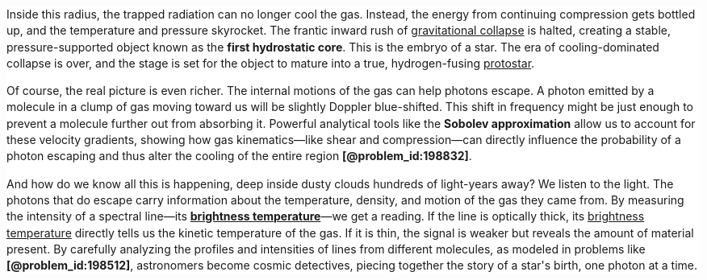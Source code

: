 Inside this radius, the trapped radiation can no longer cool the gas. Instead, the energy from continuing compression gets bottled up, and the temperature and pressure skyrocket. The frantic inward rush of [gravitational collapse](@article_id:160781) is halted, creating a stable, pressure-supported object known as the **first hydrostatic core**. This is the embryo of a star. The era of cooling-dominated collapse is over, and the stage is set for the object to mature into a true, hydrogen-fusing [protostar](@article_id:158966).

Of course, the real picture is even richer. The internal motions of the gas can help photons escape. A photon emitted by a molecule in a clump of gas moving toward us will be slightly Doppler blue-shifted. This shift in frequency might be just enough to prevent a molecule further out from absorbing it. Powerful analytical tools like the **Sobolev approximation** allow us to account for these velocity gradients, showing how gas kinematics—like shear and compression—can directly influence the probability of a photon escaping and thus alter the cooling of the entire region **[@problem_id:198832]**.

And how do we know all this is happening, deep inside dusty clouds hundreds of light-years away? We listen to the light. The photons that do escape carry information about the temperature, density, and motion of the gas they came from. By measuring the intensity of a spectral line—its **[brightness temperature](@article_id:260665)**—we get a reading. If the line is optically thick, its [brightness temperature](@article_id:260665) directly tells us the kinetic temperature of the gas. If it is thin, the signal is weaker but reveals the amount of material present. By carefully analyzing the profiles and intensities of lines from different molecules, as modeled in problems like **[@problem_id:198512]**, astronomers become cosmic detectives, piecing together the story of a star's birth, one photon at a time.